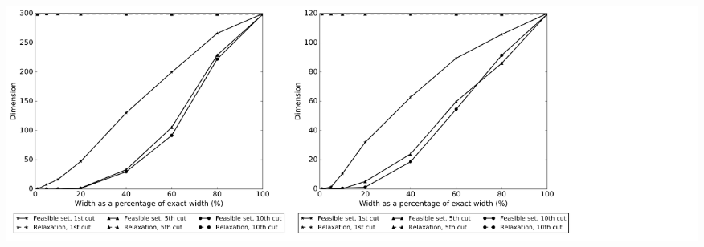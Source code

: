 <img src="plots/random_300_80_dim_pert_width.svg" style="width: 350px;"/> <img src="plots/random_120_50_dim_pert_width.svg" style="width: 350px;"/>